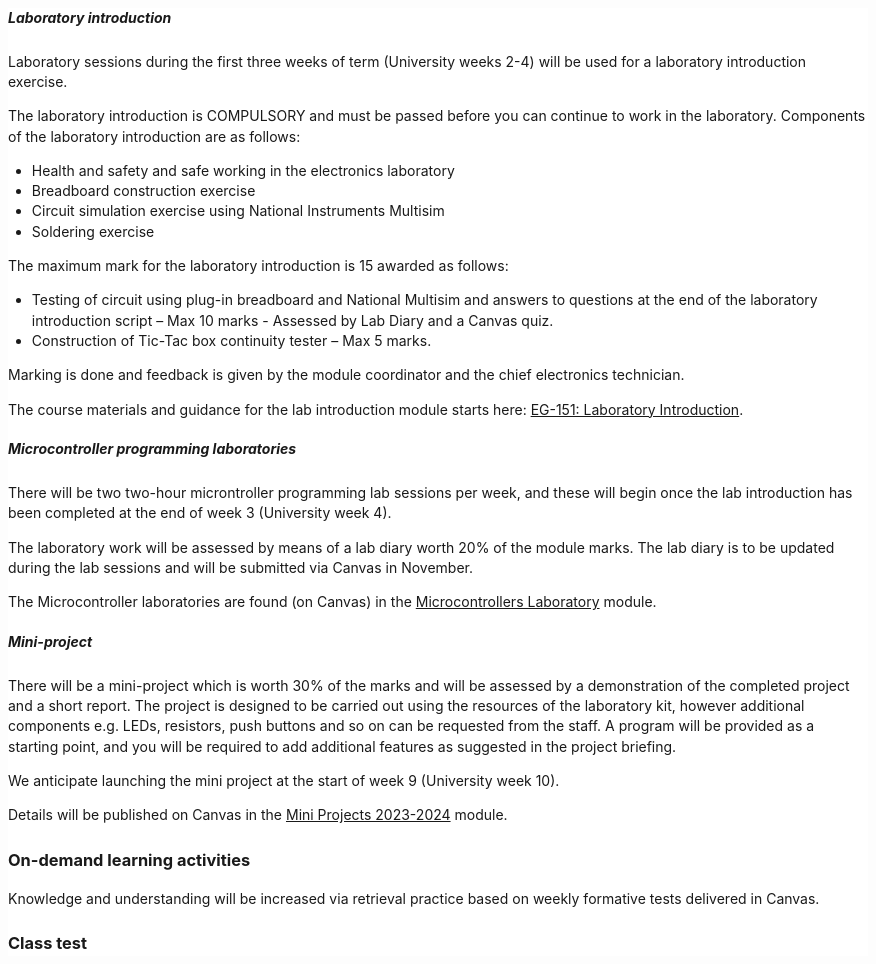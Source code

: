 ##### Laboratory introduction

Laboratory sessions during the first three weeks of term (University weeks 2-4) will be used for a laboratory introduction exercise.

The laboratory introduction is COMPULSORY and must be passed before you can continue to work in the laboratory.
Components of the laboratory introduction are as follows:

* Health and safety and safe working in the electronics laboratory
* Breadboard construction exercise
* Circuit simulation exercise using National Instruments Multisim
* Soldering exercise

The maximum mark for the laboratory introduction is 15 awarded as follows:

* Testing of circuit using plug-in breadboard and National Multisim and answers to questions at the end of the laboratory introduction script – Max 10 marks - Assessed by Lab Diary and a Canvas quiz.
* Construction of Tic-Tac box continuity tester – Max 5 marks.

Marking is done and feedback is given by the module coordinator and the chief electronics technician.

The course materials and guidance for the lab introduction module starts here: [EG-151: Laboratory Introduction](https://canvas.swansea.ac.uk/courses/44971/modules#module_305535).

##### Microcontroller programming laboratories

There will be two two-hour microntroller programming lab sessions per week, and these will begin once the lab introduction has been completed at the end of week 3 (University week 4).

The laboratory work will be assessed by means of a lab diary worth 20% of the module marks. The lab diary is to be updated during the lab sessions and will be submitted via Canvas in November. 

The Microcontroller laboratories are found (on Canvas) in the [Microcontrollers Laboratory](https://canvas.swansea.ac.uk/courses/44971/modules#module_305547) module.

##### Mini-project

There will be a mini-project which is worth 30% of the marks and will be assessed by a demonstration of the completed project and a short report. The project is designed to be carried out using the resources of the laboratory kit, however additional components e.g. LEDs, resistors, push buttons and so on can be requested from the staff. A program will be provided as a starting point, and you will be required to add additional features as suggested in the project briefing.

We anticipate launching the mini project at the start of week 9 (University week 10).

Details will be published on Canvas in the [Mini Projects 2023-2024](https://canvas.swansea.ac.uk/courses/44971/modules#module_305549) module.

### On-demand learning activities

Knowledge and understanding will be increased via retrieval practice based on weekly formative tests delivered in Canvas.
 
### Class test
